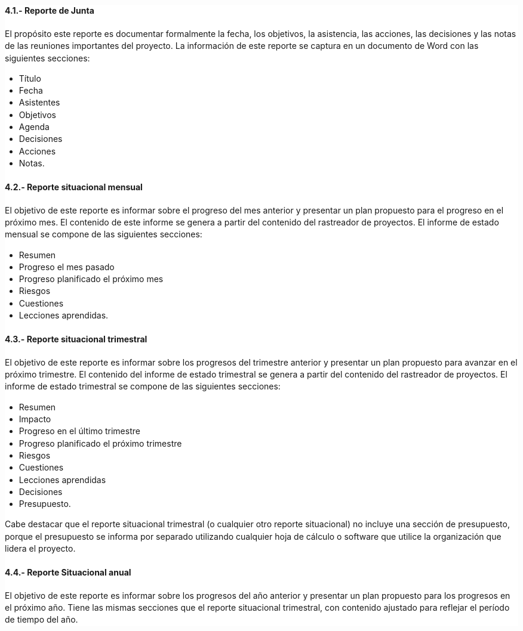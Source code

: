 #### 4.1.- Reporte de Junta

El propósito este reporte es documentar formalmente la fecha, los objetivos, la asistencia, las acciones, las decisiones y las notas de las reuniones importantes del proyecto. La información de este reporte se captura en un documento de Word con las siguientes secciones:

* Título
* Fecha
* Asistentes
* Objetivos
* Agenda
* Decisiones
* Acciones
* Notas.

#### 4.2.- Reporte situacional mensual

El objetivo de este reporte es informar sobre el progreso del mes anterior y presentar un plan propuesto para el progreso en el próximo mes. El contenido de este informe se genera a partir del contenido del rastreador de proyectos. El informe de estado mensual se compone de las siguientes secciones:

* Resumen
* Progreso el mes pasado
* Progreso planificado el próximo mes
* Riesgos
* Cuestiones
* Lecciones aprendidas.

#### 4.3.- Reporte situacional trimestral

El objetivo de este reporte es informar sobre los progresos del trimestre anterior y presentar un plan propuesto para avanzar en el próximo trimestre. El contenido del informe de estado trimestral se genera a partir del contenido del rastreador de proyectos. El informe de estado trimestral se compone de las siguientes secciones:

* Resumen
* Impacto
* Progreso en el último trimestre
* Progreso planificado el próximo trimestre
* Riesgos
* Cuestiones
* Lecciones aprendidas
* Decisiones
* Presupuesto.

Cabe destacar que el reporte situacional trimestral \(o cualquier otro reporte situacional\) no incluye una sección de presupuesto, porque el presupuesto se informa por separado utilizando cualquier hoja de cálculo o software que utilice la organización que lidera el proyecto.

#### 4.4.- Reporte Situacional anual

El objetivo de este reporte es informar sobre los progresos del año anterior y presentar un plan propuesto para los progresos en el próximo año. Tiene las mismas secciones que el reporte situacional trimestral, con contenido ajustado para reflejar el período de tiempo del año.
